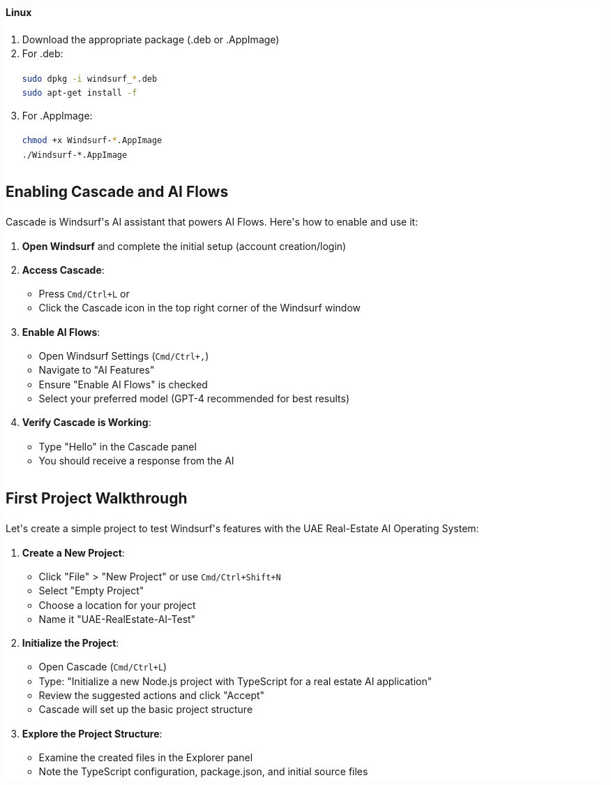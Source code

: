 #### Linux

1. Download the appropriate package (.deb or .AppImage)
2. For .deb:
   ```bash
   sudo dpkg -i windsurf_*.deb
   sudo apt-get install -f
   ```
3. For .AppImage:
   ```bash
   chmod +x Windsurf-*.AppImage
   ./Windsurf-*.AppImage
   ```

## Enabling Cascade and AI Flows

Cascade is Windsurf's AI assistant that powers AI Flows. Here's how to enable and use it:

1. **Open Windsurf** and complete the initial setup (account creation/login)

2. **Access Cascade**:
   - Press `Cmd/Ctrl+L` or
   - Click the Cascade icon in the top right corner of the Windsurf window

3. **Enable AI Flows**:
   - Open Windsurf Settings (`Cmd/Ctrl+,`)
   - Navigate to "AI Features"
   - Ensure "Enable AI Flows" is checked
   - Select your preferred model (GPT-4 recommended for best results)

4. **Verify Cascade is Working**:
   - Type "Hello" in the Cascade panel
   - You should receive a response from the AI

## First Project Walkthrough

Let's create a simple project to test Windsurf's features with the UAE Real-Estate AI Operating System:

1. **Create a New Project**:
   - Click "File" > "New Project" or use `Cmd/Ctrl+Shift+N`
   - Select "Empty Project"
   - Choose a location for your project
   - Name it "UAE-RealEstate-AI-Test"

2. **Initialize the Project**:
   - Open Cascade (`Cmd/Ctrl+L`)
   - Type: "Initialize a new Node.js project with TypeScript for a real estate AI application"
   - Review the suggested actions and click "Accept"
   - Cascade will set up the basic project structure

3. **Explore the Project Structure**:
   - Examine the created files in the Explorer panel
   - Note the TypeScript configuration, package.json, and initial source files
